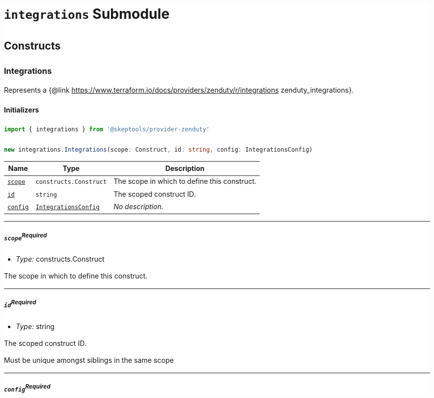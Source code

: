 # `integrations` Submodule <a name="`integrations` Submodule" id="@skeptools/provider-zenduty.integrations"></a>

## Constructs <a name="Constructs" id="Constructs"></a>

### Integrations <a name="Integrations" id="@skeptools/provider-zenduty.integrations.Integrations"></a>

Represents a {@link https://www.terraform.io/docs/providers/zenduty/r/integrations zenduty_integrations}.

#### Initializers <a name="Initializers" id="@skeptools/provider-zenduty.integrations.Integrations.Initializer"></a>

```typescript
import { integrations } from '@skeptools/provider-zenduty'

new integrations.Integrations(scope: Construct, id: string, config: IntegrationsConfig)
```

| **Name** | **Type** | **Description** |
| --- | --- | --- |
| <code><a href="#@skeptools/provider-zenduty.integrations.Integrations.Initializer.parameter.scope">scope</a></code> | <code>constructs.Construct</code> | The scope in which to define this construct. |
| <code><a href="#@skeptools/provider-zenduty.integrations.Integrations.Initializer.parameter.id">id</a></code> | <code>string</code> | The scoped construct ID. |
| <code><a href="#@skeptools/provider-zenduty.integrations.Integrations.Initializer.parameter.config">config</a></code> | <code><a href="#@skeptools/provider-zenduty.integrations.IntegrationsConfig">IntegrationsConfig</a></code> | *No description.* |

---

##### `scope`<sup>Required</sup> <a name="scope" id="@skeptools/provider-zenduty.integrations.Integrations.Initializer.parameter.scope"></a>

- *Type:* constructs.Construct

The scope in which to define this construct.

---

##### `id`<sup>Required</sup> <a name="id" id="@skeptools/provider-zenduty.integrations.Integrations.Initializer.parameter.id"></a>

- *Type:* string

The scoped construct ID.

Must be unique amongst siblings in the same scope

---

##### `config`<sup>Required</sup> <a name="config" id="@skeptools/provider-zenduty.integrations.Integrations.Initializer.parameter.config"></a>

